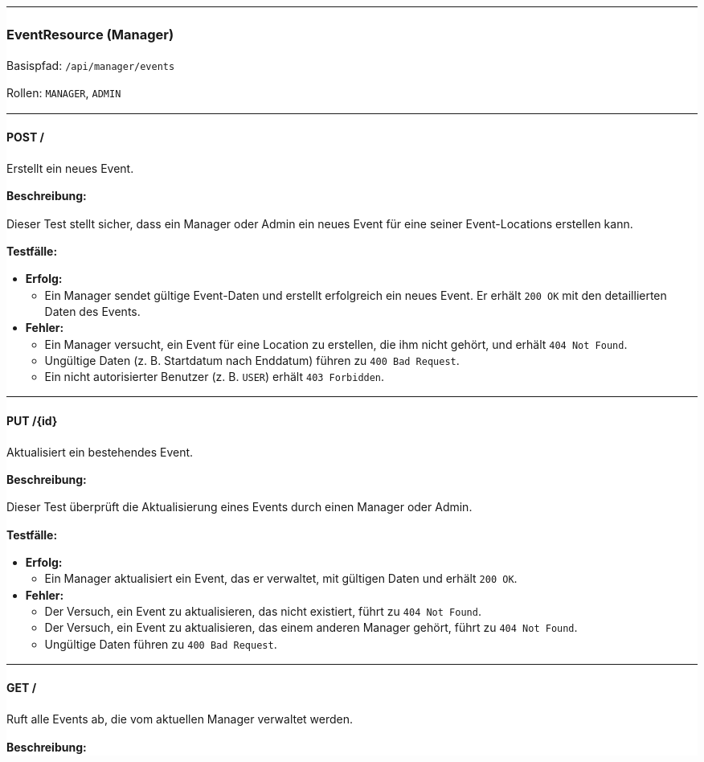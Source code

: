 
---

### EventResource (Manager)

Basispfad: `/api/manager/events`

Rollen: `MANAGER`, `ADMIN`

---

#### POST /

Erstellt ein neues Event.

**Beschreibung:**

Dieser Test stellt sicher, dass ein Manager oder Admin ein neues Event für eine seiner Event-Locations erstellen kann.

**Testfälle:**

*   **Erfolg:**
    *   Ein Manager sendet gültige Event-Daten und erstellt erfolgreich ein neues Event. Er erhält `200 OK` mit den detaillierten Daten des Events.
*   **Fehler:**
    *   Ein Manager versucht, ein Event für eine Location zu erstellen, die ihm nicht gehört, und erhält `404 Not Found`.
    *   Ungültige Daten (z. B. Startdatum nach Enddatum) führen zu `400 Bad Request`.
    *   Ein nicht autorisierter Benutzer (z. B. `USER`) erhält `403 Forbidden`.

---

#### PUT /{id}

Aktualisiert ein bestehendes Event.

**Beschreibung:**

Dieser Test überprüft die Aktualisierung eines Events durch einen Manager oder Admin.

**Testfälle:**

*   **Erfolg:**
    *   Ein Manager aktualisiert ein Event, das er verwaltet, mit gültigen Daten und erhält `200 OK`.
*   **Fehler:**
    *   Der Versuch, ein Event zu aktualisieren, das nicht existiert, führt zu `404 Not Found`.
    *   Der Versuch, ein Event zu aktualisieren, das einem anderen Manager gehört, führt zu `404 Not Found`.
    *   Ungültige Daten führen zu `400 Bad Request`.

---

#### GET /

Ruft alle Events ab, die vom aktuellen Manager verwaltet werden.

**Beschreibung:**
